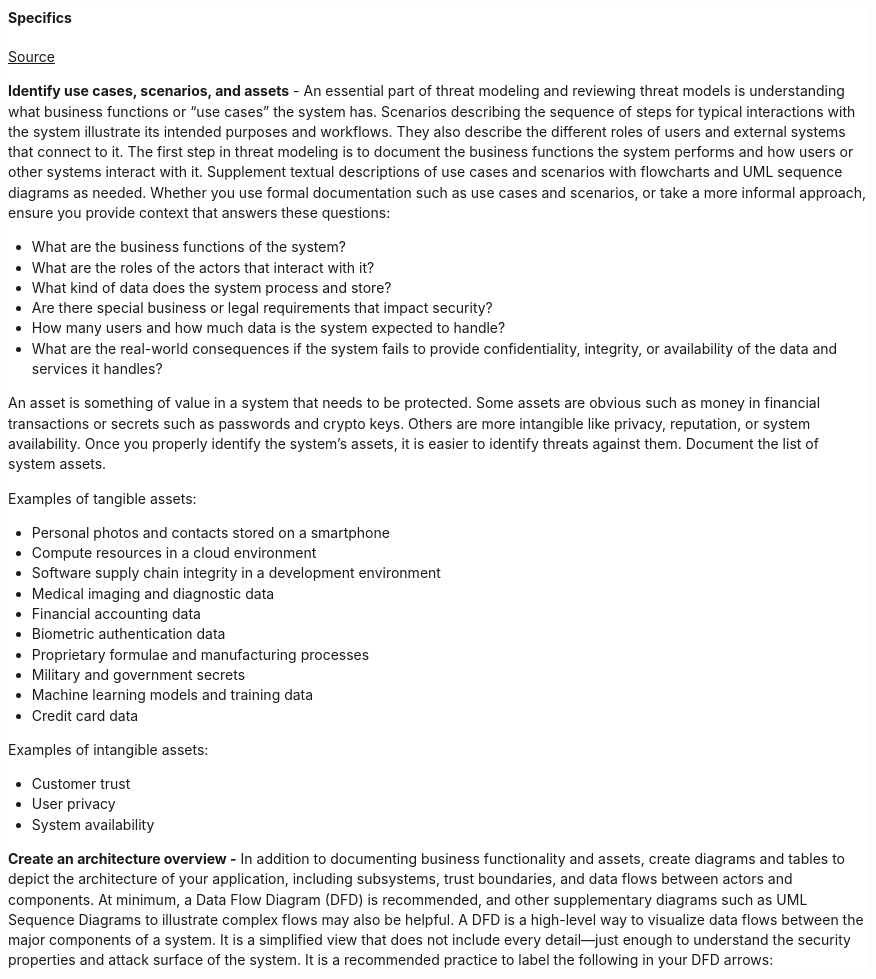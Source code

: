 
#### Specifics
[Source](https://www.microsoft.com/en-us/securityengineering/sdl/practices/secure-by-design)

**Identify use cases, scenarios, and assets** - An essential part of threat modeling and reviewing threat models is understanding what business functions or “use cases” the system has. Scenarios describing the sequence of steps for typical interactions with the system illustrate its intended purposes and workflows. They also describe the different roles of users and external systems that connect to it. The first step in threat modeling is to document the business functions the system performs and how users or other systems interact with it. Supplement textual descriptions of use cases and scenarios with flowcharts and UML sequence diagrams as needed. Whether you use formal documentation such as use cases and scenarios, or take a more informal approach, ensure you provide context that answers these questions:

- What are the business functions of the system?
- What are the roles of the actors that interact with it?
- What kind of data does the system process and store?
- Are there special business or legal requirements that impact security?
- How many users and how much data is the system expected to handle?
- What are the real-world consequences if the system fails to provide confidentiality, integrity, or availability of the data and services it handles?

An asset is something of value in a system that needs to be protected. Some assets are obvious such as money in financial transactions or secrets such as passwords and crypto keys. Others are more intangible like privacy, reputation, or system availability. Once you properly identify the system’s assets, it is easier to identify threats against them. Document the list of system assets.

Examples of tangible assets:

- Personal photos and contacts stored on a smartphone
- Compute resources in a cloud environment
- Software supply chain integrity in a development environment
- Medical imaging and diagnostic data
- Financial accounting data
- Biometric authentication data
- Proprietary formulae and manufacturing processes
- Military and government secrets
- Machine learning models and training data
- Credit card data

Examples of intangible assets:

- Customer trust
- User privacy
- System availability

**Create an architecture overview -** In addition to documenting business functionality and assets, create diagrams and tables to depict the architecture of your application, including subsystems, trust boundaries, and data flows between actors and components. At minimum, a Data Flow Diagram (DFD) is recommended, and other supplementary diagrams such as UML Sequence Diagrams to illustrate complex flows may also be helpful. A DFD is a high-level way to visualize data flows between the major components of a system. It is a simplified view that does not include every detail—just enough to understand the security properties and attack surface of the system. It is a recommended practice to label the following in your DFD arrows:
